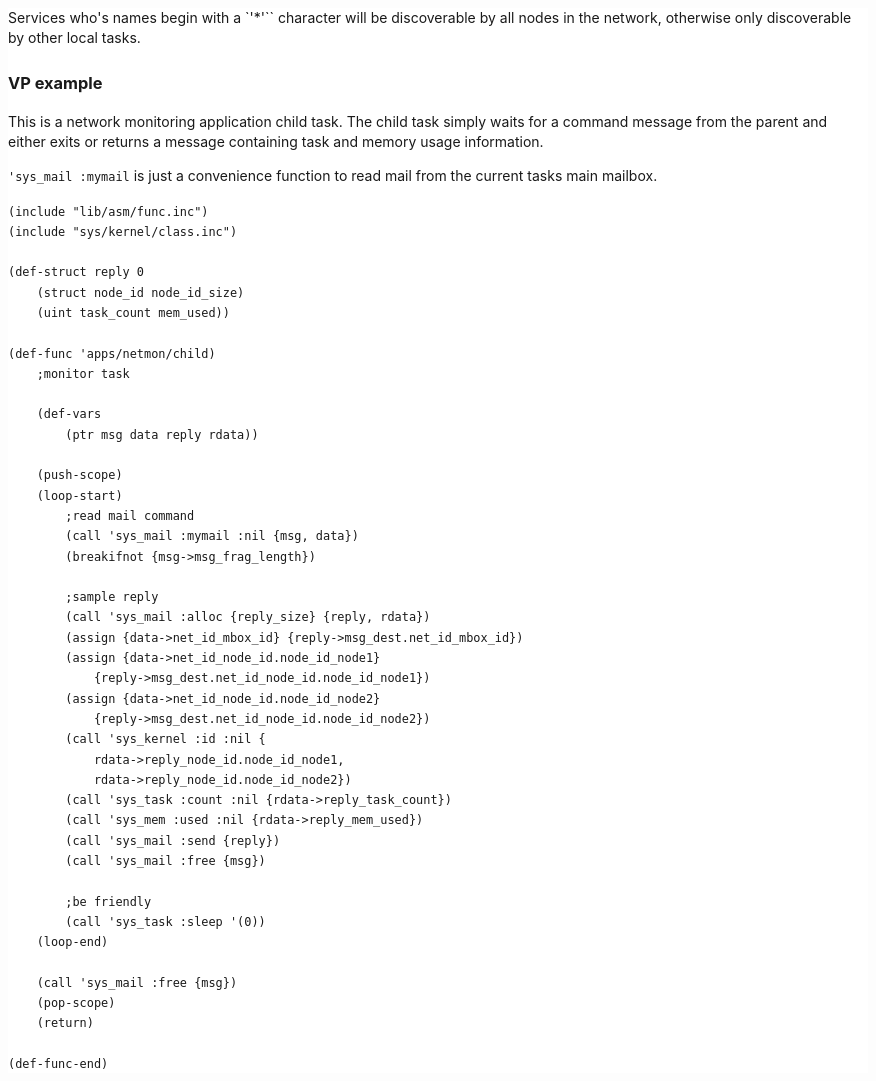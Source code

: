 Services who's names begin with a `'*'`` character will be discoverable by all
nodes in the network, otherwise only discoverable by other local tasks.

### VP example

This is a network monitoring application child task. The child task simply
waits for a command message from the parent and either exits or returns a
message containing task and memory usage information.

`'sys_mail :mymail` is just a convenience function to read mail from the
current tasks main mailbox.

```vdu
(include "lib/asm/func.inc")
(include "sys/kernel/class.inc")

(def-struct reply 0
	(struct node_id node_id_size)
	(uint task_count mem_used))

(def-func 'apps/netmon/child)
	;monitor task

	(def-vars
		(ptr msg data reply rdata))

	(push-scope)
	(loop-start)
		;read mail command
		(call 'sys_mail :mymail :nil {msg, data})
		(breakifnot {msg->msg_frag_length})

		;sample reply
		(call 'sys_mail :alloc {reply_size} {reply, rdata})
		(assign {data->net_id_mbox_id} {reply->msg_dest.net_id_mbox_id})
		(assign {data->net_id_node_id.node_id_node1}
			{reply->msg_dest.net_id_node_id.node_id_node1})
		(assign {data->net_id_node_id.node_id_node2}
			{reply->msg_dest.net_id_node_id.node_id_node2})
		(call 'sys_kernel :id :nil {
			rdata->reply_node_id.node_id_node1,
			rdata->reply_node_id.node_id_node2})
		(call 'sys_task :count :nil {rdata->reply_task_count})
		(call 'sys_mem :used :nil {rdata->reply_mem_used})
		(call 'sys_mail :send {reply})
		(call 'sys_mail :free {msg})

		;be friendly
		(call 'sys_task :sleep '(0))
	(loop-end)

	(call 'sys_mail :free {msg})
	(pop-scope)
	(return)

(def-func-end)
```

